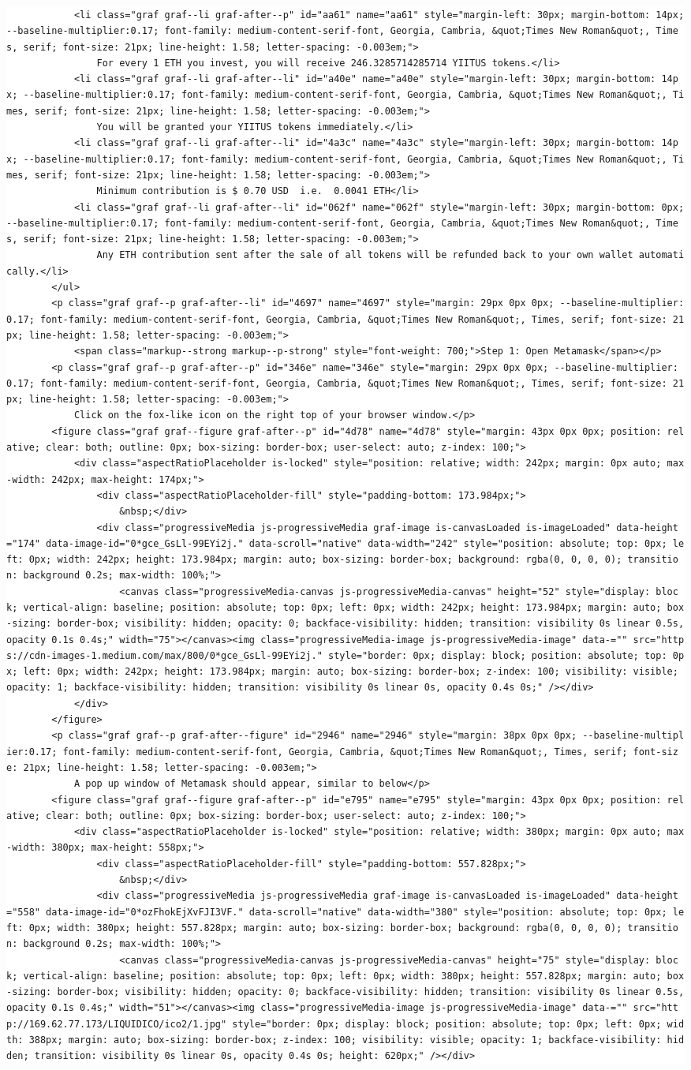 				<li class="graf graf--li graf-after--p" id="aa61" name="aa61" style="margin-left: 30px; margin-bottom: 14px; --baseline-multiplier:0.17; font-family: medium-content-serif-font, Georgia, Cambria, &quot;Times New Roman&quot;, Times, serif; font-size: 21px; line-height: 1.58; letter-spacing: -0.003em;">
					For every 1 ETH you invest, you will receive 246.3285714285714 YIITUS tokens.</li>
				<li class="graf graf--li graf-after--li" id="a40e" name="a40e" style="margin-left: 30px; margin-bottom: 14px; --baseline-multiplier:0.17; font-family: medium-content-serif-font, Georgia, Cambria, &quot;Times New Roman&quot;, Times, serif; font-size: 21px; line-height: 1.58; letter-spacing: -0.003em;">
					You will be granted your YIITUS tokens immediately.</li>
				<li class="graf graf--li graf-after--li" id="4a3c" name="4a3c" style="margin-left: 30px; margin-bottom: 14px; --baseline-multiplier:0.17; font-family: medium-content-serif-font, Georgia, Cambria, &quot;Times New Roman&quot;, Times, serif; font-size: 21px; line-height: 1.58; letter-spacing: -0.003em;">
					Minimum contribution is $ 0.70 USD  i.e.  0.0041 ETH</li>
				<li class="graf graf--li graf-after--li" id="062f" name="062f" style="margin-left: 30px; margin-bottom: 0px; --baseline-multiplier:0.17; font-family: medium-content-serif-font, Georgia, Cambria, &quot;Times New Roman&quot;, Times, serif; font-size: 21px; line-height: 1.58; letter-spacing: -0.003em;">
					Any ETH contribution sent after the sale of all tokens will be refunded back to your own wallet automatically.</li>
			</ul>
			<p class="graf graf--p graf-after--li" id="4697" name="4697" style="margin: 29px 0px 0px; --baseline-multiplier:0.17; font-family: medium-content-serif-font, Georgia, Cambria, &quot;Times New Roman&quot;, Times, serif; font-size: 21px; line-height: 1.58; letter-spacing: -0.003em;">
				<span class="markup--strong markup--p-strong" style="font-weight: 700;">Step 1: Open Metamask</span></p>
			<p class="graf graf--p graf-after--p" id="346e" name="346e" style="margin: 29px 0px 0px; --baseline-multiplier:0.17; font-family: medium-content-serif-font, Georgia, Cambria, &quot;Times New Roman&quot;, Times, serif; font-size: 21px; line-height: 1.58; letter-spacing: -0.003em;">
				Click on the fox-like icon on the right top of your browser window.</p>
			<figure class="graf graf--figure graf-after--p" id="4d78" name="4d78" style="margin: 43px 0px 0px; position: relative; clear: both; outline: 0px; box-sizing: border-box; user-select: auto; z-index: 100;">
				<div class="aspectRatioPlaceholder is-locked" style="position: relative; width: 242px; margin: 0px auto; max-width: 242px; max-height: 174px;">
					<div class="aspectRatioPlaceholder-fill" style="padding-bottom: 173.984px;">
						&nbsp;</div>
					<div class="progressiveMedia js-progressiveMedia graf-image is-canvasLoaded is-imageLoaded" data-height="174" data-image-id="0*gce_GsLl-99EYi2j." data-scroll="native" data-width="242" style="position: absolute; top: 0px; left: 0px; width: 242px; height: 173.984px; margin: auto; box-sizing: border-box; background: rgba(0, 0, 0, 0); transition: background 0.2s; max-width: 100%;">
						<canvas class="progressiveMedia-canvas js-progressiveMedia-canvas" height="52" style="display: block; vertical-align: baseline; position: absolute; top: 0px; left: 0px; width: 242px; height: 173.984px; margin: auto; box-sizing: border-box; visibility: hidden; opacity: 0; backface-visibility: hidden; transition: visibility 0s linear 0.5s, opacity 0.1s 0.4s;" width="75"></canvas><img class="progressiveMedia-image js-progressiveMedia-image" data-="" src="https://cdn-images-1.medium.com/max/800/0*gce_GsLl-99EYi2j." style="border: 0px; display: block; position: absolute; top: 0px; left: 0px; width: 242px; height: 173.984px; margin: auto; box-sizing: border-box; z-index: 100; visibility: visible; opacity: 1; backface-visibility: hidden; transition: visibility 0s linear 0s, opacity 0.4s 0s;" /></div>
				</div>
			</figure>
			<p class="graf graf--p graf-after--figure" id="2946" name="2946" style="margin: 38px 0px 0px; --baseline-multiplier:0.17; font-family: medium-content-serif-font, Georgia, Cambria, &quot;Times New Roman&quot;, Times, serif; font-size: 21px; line-height: 1.58; letter-spacing: -0.003em;">
				A pop up window of Metamask should appear, similar to below</p>
			<figure class="graf graf--figure graf-after--p" id="e795" name="e795" style="margin: 43px 0px 0px; position: relative; clear: both; outline: 0px; box-sizing: border-box; user-select: auto; z-index: 100;">
				<div class="aspectRatioPlaceholder is-locked" style="position: relative; width: 380px; margin: 0px auto; max-width: 380px; max-height: 558px;">
					<div class="aspectRatioPlaceholder-fill" style="padding-bottom: 557.828px;">
						&nbsp;</div>
					<div class="progressiveMedia js-progressiveMedia graf-image is-canvasLoaded is-imageLoaded" data-height="558" data-image-id="0*ozFhokEjXvFJI3VF." data-scroll="native" data-width="380" style="position: absolute; top: 0px; left: 0px; width: 380px; height: 557.828px; margin: auto; box-sizing: border-box; background: rgba(0, 0, 0, 0); transition: background 0.2s; max-width: 100%;">
						<canvas class="progressiveMedia-canvas js-progressiveMedia-canvas" height="75" style="display: block; vertical-align: baseline; position: absolute; top: 0px; left: 0px; width: 380px; height: 557.828px; margin: auto; box-sizing: border-box; visibility: hidden; opacity: 0; backface-visibility: hidden; transition: visibility 0s linear 0.5s, opacity 0.1s 0.4s;" width="51"></canvas><img class="progressiveMedia-image js-progressiveMedia-image" data-="" src="http://169.62.77.173/LIQUIDICO/ico2/1.jpg" style="border: 0px; display: block; position: absolute; top: 0px; left: 0px; width: 388px; margin: auto; box-sizing: border-box; z-index: 100; visibility: visible; opacity: 1; backface-visibility: hidden; transition: visibility 0s linear 0s, opacity 0.4s 0s; height: 620px;" /></div>
